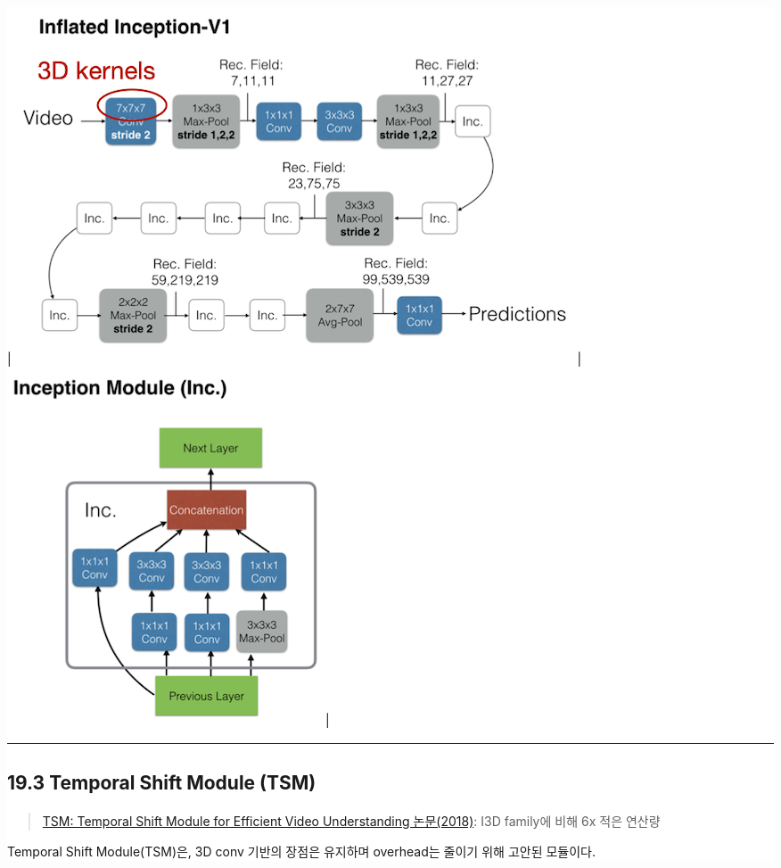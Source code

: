   | ![inflated inception-v1](images/inflated_inception-v1.png) | ![inception module](images/inception_module.png) |

---

## 19.3 Temporal Shift Module (TSM)

> [TSM: Temporal Shift Module for Efficient Video Understanding 논문(2018)](https://arxiv.org/abs/1811.08383): I3D family에 비해 6x 적은 연산량

Temporal Shift Module(TSM)은, 3D conv 기반의 장점은 유지하며 overhead는 줄이기 위해 고안된 모듈이다.
